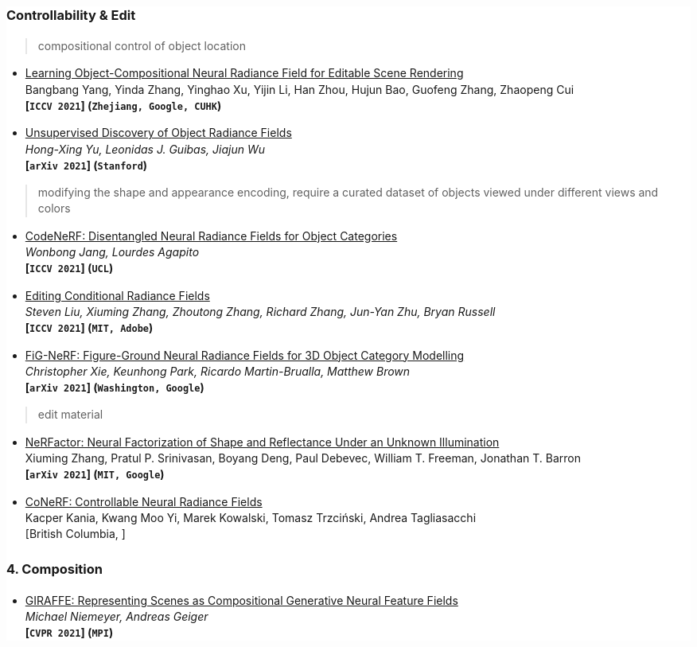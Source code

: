 



### Controllability & Edit

> compositional control of object location

- [Learning Object-Compositional Neural Radiance Field for Editable Scene Rendering](https://arxiv.org/pdf/2109.01847.pdf)  
  Bangbang Yang, Yinda Zhang, Yinghao Xu, Yijin Li, Han Zhou, Hujun Bao, Guofeng Zhang, Zhaopeng Cui  
  **[`ICCV 2021`] (`Zhejiang, Google, CUHK`)**

- [Unsupervised Discovery of Object Radiance Fields](https://arxiv.org/pdf/2107.07905.pdf)  
  *Hong-Xing Yu, Leonidas J. Guibas, Jiajun Wu*  
  **[`arXiv 2021`] (`Stanford`)**



> modifying the shape and appearance encoding, require a curated dataset of objects viewed
> under different views and colors

- [CodeNeRF: Disentangled Neural Radiance Fields for Object Categories](https://arxiv.org/pdf/2109.01750.pdf)  
  *Wonbong Jang, Lourdes Agapito*  
  **[`ICCV 2021`] (`UCL`)**

- [Editing Conditional Radiance Fields](https://arxiv.org/pdf/2105.06466.pdf)  
  *Steven Liu, Xiuming Zhang, Zhoutong Zhang, Richard Zhang, Jun-Yan Zhu, Bryan Russell*  
  **[`ICCV 2021`] (`MIT, Adobe`)**



- [FiG-NeRF: Figure-Ground Neural Radiance Fields for 3D Object Category Modelling](https://arxiv.org/pdf/2104.08418.pdf)  
  *Christopher Xie, Keunhong Park, Ricardo Martin-Brualla, Matthew Brown*  
  **[`arXiv 2021`] (`Washington, Google`)**

> edit material

- [NeRFactor: Neural Factorization of Shape and Reflectance Under an Unknown Illumination](https://arxiv.org/pdf/2106.01970.pdf)  
  Xiuming Zhang, Pratul P. Srinivasan, Boyang Deng, Paul Debevec, William T. Freeman, Jonathan T. Barron  
  **[`arXiv 2021`] (`MIT, Google`)**



- [CoNeRF: Controllable Neural Radiance Fields](https://arxiv.org/pdf/2112.01983.pdf)  
  Kacper Kania, Kwang Moo Yi, Marek Kowalski, Tomasz Trzciński, Andrea Tagliasacchi  
  [British Columbia, ]





### 4. Composition



- [GIRAFFE: Representing Scenes as Compositional Generative Neural Feature Fields](https://arxiv.org/pdf/2011.12100.pdf)  
  *Michael Niemeyer, Andreas Geiger*  
  **[`CVPR 2021`] (`MPI`)**   
